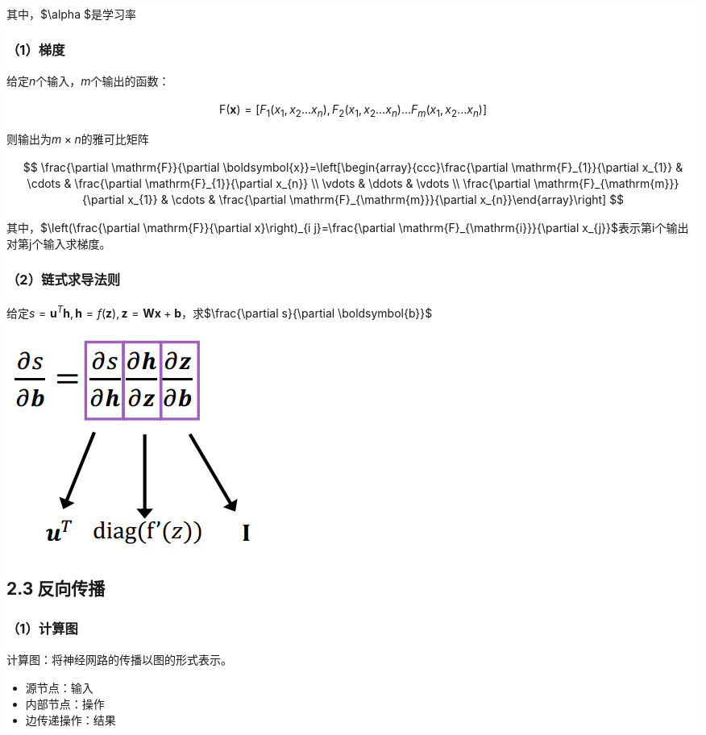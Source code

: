 其中，$\alpha
 $是学习率

### （1）梯度

给定$n$个输入，$m$个输出的函数：

$$
\mathrm{F}(\boldsymbol{x})=\left[F_{1}\left(x_{1}, x_{2} \ldots x_{n}\right), F_{2}\left(x_{1}, x_{2} \ldots x_{n}\right) \ldots F_{m}\left(x_{1}, x_{2} \ldots x_{n}\right)\right]
$$

则输出为$m\times n$的雅可比矩阵

$$
\frac{\partial \mathrm{F}}{\partial \boldsymbol{x}}=\left[\begin{array}{ccc}\frac{\partial \mathrm{F}_{1}}{\partial x_{1}} & \cdots & \frac{\partial \mathrm{F}_{1}}{\partial x_{n}} \\ \vdots & \ddots & \vdots \\ \frac{\partial \mathrm{F}_{\mathrm{m}}}{\partial x_{1}} & \cdots & \frac{\partial \mathrm{F}_{\mathrm{m}}}{\partial x_{n}}\end{array}\right]
$$

其中，$\left(\frac{\partial \mathrm{F}}{\partial x}\right)_{i j}=\frac{\partial \mathrm{F}_{\mathrm{i}}}{\partial x_{j}}$表示第i个输出对第j个输入求梯度。

### （2）链式求导法则

给定$s=\boldsymbol{u}^{T} \boldsymbol{h}, \boldsymbol{h}=f(\boldsymbol{z}), \boldsymbol{z}=\boldsymbol{W} \boldsymbol{x}+\boldsymbol{b}$，求$\frac{\partial s}{\partial \boldsymbol{b}}$

![](image/image_aka_vSyy84.png)

## 2.3 反向传播

### （1）计算图

计算图：将神经网路的传播以图的形式表示。

- 源节点：输入
- 内部节点：操作
- 边传递操作：结果
